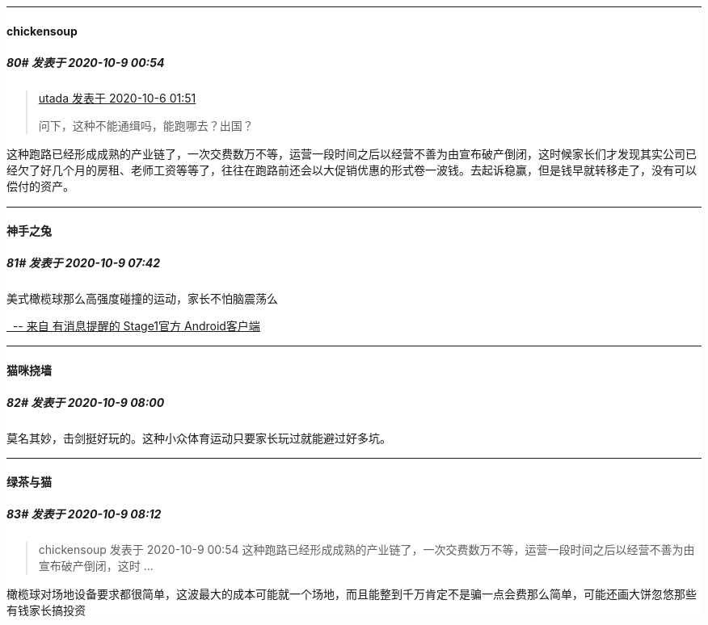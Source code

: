 


-----

####  chickensoup  
##### 80#       发表于 2020-10-9 00:54



<blockquote><a href="httphttps://bbs.saraba1st.com/2b/forum.php?mod=redirect&amp;goto=findpost&amp;pid=48963182&amp;ptid=1963502" target="_blank">utada 发表于 2020-10-6 01:51</a>

问下，这种不能通缉吗，能跑哪去？出国？</blockquote>
这种跑路已经形成成熟的产业链了，一次交费数万不等，运营一段时间之后以经营不善为由宣布破产倒闭，这时候家长们才发现其实公司已经欠了好几个月的房租、老师工资等等了，往往在跑路前还会以大促销优惠的形式卷一波钱。去起诉稳赢，但是钱早就转移走了，没有可以偿付的资产。







-----

####  神手之兔  
##### 81#       发表于 2020-10-9 07:42




美式橄榄球那么高强度碰撞的运动，家长不怕脑震荡么

[  -- 来自 有消息提醒的 Stage1官方 Android客户端](https://www.coolapk.com/apk/140634)







-----

####  猫咪挠墙  
##### 82#       发表于 2020-10-9 08:00




莫名其妙，击剑挺好玩的。这种小众体育运动只要家长玩过就能避过好多坑。







-----

####  绿茶与猫  
##### 83#       发表于 2020-10-9 08:12



<blockquote>chickensoup 发表于 2020-10-9 00:54
这种跑路已经形成成熟的产业链了，一次交费数万不等，运营一段时间之后以经营不善为由宣布破产倒闭，这时 ...</blockquote>
橄榄球对场地设备要求都很简单，这波最大的成本可能就一个场地，而且能整到千万肯定不是骗一点会费那么简单，可能还画大饼忽悠那些有钱家长搞投资
